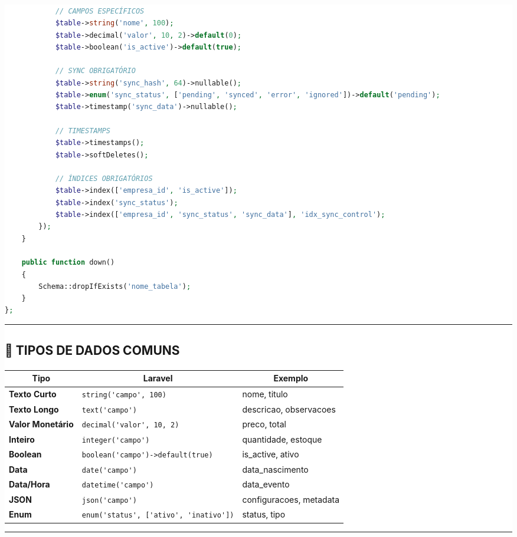 ```php
            // CAMPOS ESPECÍFICOS
            $table->string('nome', 100);
            $table->decimal('valor', 10, 2)->default(0);
            $table->boolean('is_active')->default(true);

            // SYNC OBRIGATÓRIO
            $table->string('sync_hash', 64)->nullable();
            $table->enum('sync_status', ['pending', 'synced', 'error', 'ignored'])->default('pending');
            $table->timestamp('sync_data')->nullable();

            // TIMESTAMPS
            $table->timestamps();
            $table->softDeletes();

            // ÍNDICES OBRIGATÓRIOS
            $table->index(['empresa_id', 'is_active']);
            $table->index('sync_status');
            $table->index(['empresa_id', 'sync_status', 'sync_data'], 'idx_sync_control');
        });
    }

    public function down()
    {
        Schema::dropIfExists('nome_tabela');
    }
};
```

---

## 🔧 **TIPOS DE DADOS COMUNS**

| Tipo                | Laravel                                | Exemplo                 |
| ------------------- | -------------------------------------- | ----------------------- |
| **Texto Curto**     | `string('campo', 100)`                 | nome, titulo            |
| **Texto Longo**     | `text('campo')`                        | descricao, observacoes  |
| **Valor Monetário** | `decimal('valor', 10, 2)`              | preco, total            |
| **Inteiro**         | `integer('campo')`                     | quantidade, estoque     |
| **Boolean**         | `boolean('campo')->default(true)`      | is_active, ativo        |
| **Data**            | `date('campo')`                        | data_nascimento         |
| **Data/Hora**       | `datetime('campo')`                    | data_evento             |
| **JSON**            | `json('campo')`                        | configuracoes, metadata |
| **Enum**            | `enum('status', ['ativo', 'inativo'])` | status, tipo            |

---